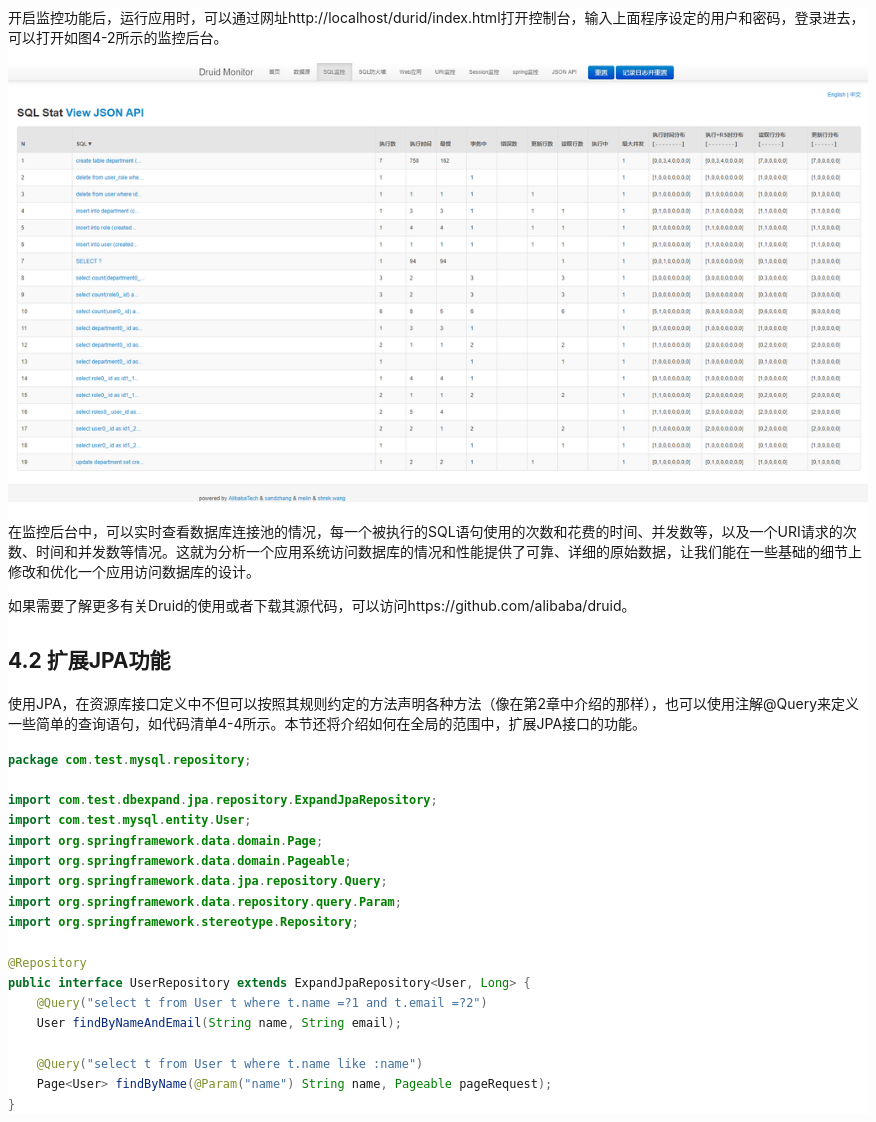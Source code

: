开启监控功能后，运行应用时，可以通过网址http://localhost/durid/index.html打开控制台，输入上面程序设定的用户和密码，登录进去，可以打开如图4-2所示的监控后台。

![1558424867127](assets/1558424867127.png)

在监控后台中，可以实时查看数据库连接池的情况，每一个被执行的SQL语句使用的次数和花费的时间、并发数等，以及一个URI请求的次数、时间和并发数等情况。这就为分析一个应用系统访问数据库的情况和性能提供了可靠、详细的原始数据，让我们能在一些基础的细节上修改和优化一个应用访问数据库的设计。

如果需要了解更多有关Druid的使用或者下载其源代码，可以访问https://github.com/alibaba/druid。

## 4.2 扩展JPA功能

使用JPA，在资源库接口定义中不但可以按照其规则约定的方法声明各种方法（像在第2章中介绍的那样），也可以使用注解@Query来定义一些简单的查询语句，如代码清单4-4所示。本节还将介绍如何在全局的范围中，扩展JPA接口的功能。

```java
package com.test.mysql.repository;

import com.test.dbexpand.jpa.repository.ExpandJpaRepository;
import com.test.mysql.entity.User;
import org.springframework.data.domain.Page;
import org.springframework.data.domain.Pageable;
import org.springframework.data.jpa.repository.Query;
import org.springframework.data.repository.query.Param;
import org.springframework.stereotype.Repository;

@Repository
public interface UserRepository extends ExpandJpaRepository<User, Long> {
    @Query("select t from User t where t.name =?1 and t.email =?2")
    User findByNameAndEmail(String name, String email);

    @Query("select t from User t where t.name like :name")
    Page<User> findByName(@Param("name") String name, Pageable pageRequest);
}
```
